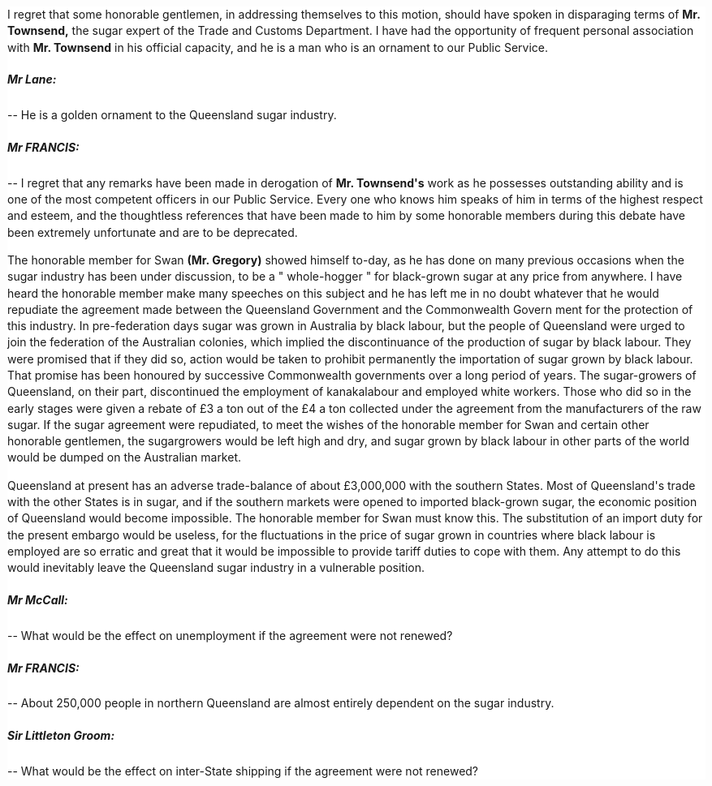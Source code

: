 I regret that some honorable gentlemen, in addressing themselves to this motion, should have spoken in disparaging terms of  **Mr. Townsend,**  the sugar expert of the Trade and Customs Department. I have had the opportunity of frequent personal association with  **Mr. Townsend**  in his official capacity, and he is a man who is an ornament to our Public Service. 

##### Mr Lane:

-- He is a golden ornament to the Queensland sugar industry. 

##### Mr FRANCIS:

-- I regret that any remarks have been made in derogation of  **Mr. Townsend's**  work as he possesses outstanding ability and is one of the most competent officers in our Public Service. Every one who knows him speaks of him in terms of the highest respect and esteem, and the thoughtless references that have been made to him by some honorable members during this debate have been extremely unfortunate and are to be deprecated. 

The honorable member for Swan  **(Mr. Gregory)**  showed himself to-day, as he has done on many previous occasions when the sugar industry has been under discussion, to be a " whole-hogger " for black-grown sugar at any price from anywhere. I have heard the honorable member make many speeches on this subject and he has left me in no doubt whatever that he would repudiate the agreement made between the Queensland Government and the Commonwealth Govern ment for the protection of this industry. In pre-federation days sugar was grown in Australia by black labour, but the people of Queensland were urged to join the federation of the Australian colonies, which implied the discontinuance of the production of sugar by black labour. They were promised that if they did so, action would be taken to prohibit permanently the importation of sugar grown by black labour. That promise has been honoured by successive Commonwealth governments over a long period of years. The sugar-growers of Queensland, on their part, discontinued the employment of kanakalabour and employed white workers. Those who did so in the early stages were given a rebate of £3 a ton out of the £4 a ton collected under the agreement from the manufacturers of the raw sugar. If the sugar agreement were repudiated, to meet the wishes of the honorable member for Swan and certain other honorable gentlemen, the sugargrowers would be left high and dry, and sugar grown by black labour in other parts of the world would be dumped on the Australian market. 

Queensland at present has an adverse trade-balance of about £3,000,000 with the southern States. Most of Queensland's trade with the other States is in sugar, and if the southern markets were opened to imported black-grown sugar, the economic position of Queensland would become impossible. The honorable member for Swan must know this. The substitution of an import duty for the present embargo would be useless, for the fluctuations in the price of sugar grown in countries where black labour is employed are so erratic and great that it would be impossible to provide tariff duties to cope with them. Any attempt to do this would inevitably leave the Queensland sugar industry in a vulnerable position. 

##### Mr McCall:

-- What would be the effect on unemployment if the agreement were not renewed? 

##### Mr FRANCIS:

-- About 250,000 people in northern Queensland are almost entirely dependent on the sugar industry. 

##### Sir Littleton Groom:

-- What would be the effect on inter-State shipping if the agreement were not renewed? 
